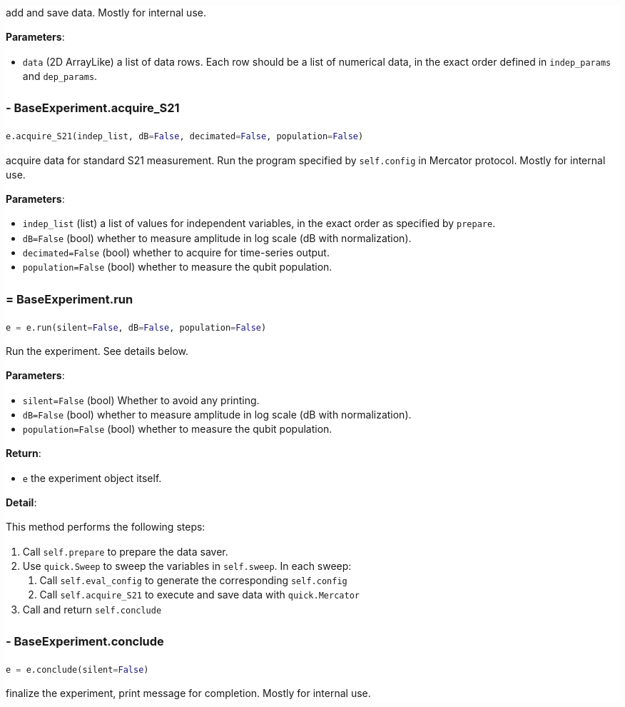 add and save data. Mostly for internal use.

**Parameters**:

- `data` (2D ArrayLike) a list of data rows. Each row should be a list of numerical data, in the exact order defined in `indep_params` and `dep_params`.

### - BaseExperiment.acquire_S21

```python
e.acquire_S21(indep_list, dB=False, decimated=False, population=False)
```

acquire data for standard S21 measurement. Run the program specified by `self.config` in Mercator protocol. Mostly for internal use.

**Parameters**:

- `indep_list` (list) a list of values for independent variables, in the exact order as specified by `prepare`.
- `dB=False` (bool) whether to measure amplitude in log scale (dB with normalization).
- `decimated=False` (bool) whether to acquire for time-series output.
- `population=False` (bool) whether to measure the qubit population.

### = BaseExperiment.run

```python
e = e.run(silent=False, dB=False, population=False)
```

Run the experiment. See details below.

**Parameters**:

- `silent=False` (bool) Whether to avoid any printing.
- `dB=False` (bool) whether to measure amplitude in log scale (dB with normalization).
- `population=False` (bool) whether to measure the qubit population.

**Return**:

- `e` the experiment object itself.

**Detail**:

This method performs the following steps:

1. Call `self.prepare` to prepare the data saver.
2. Use `quick.Sweep` to sweep the variables in `self.sweep`. In each sweep:
    1. Call `self.eval_config` to generate the corresponding `self.config`
    2. Call `self.acquire_S21` to execute and save data with `quick.Mercator`
3. Call and return `self.conclude`

### - BaseExperiment.conclude

```python
e = e.conclude(silent=False)
```

finalize the experiment, print message for completion. Mostly for internal use.
